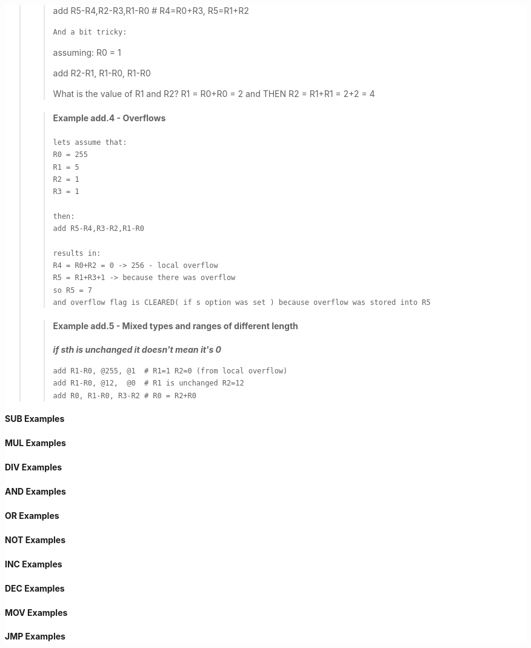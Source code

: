 >> add R5-R4,R2-R3,R1-R0 # R4=R0+R3, R5=R1+R2
>> ```
>> And a bit tricky:
>> ```
>> assuming:
>> R0 = 1
>> 
>> add R2-R1, R1-R0, R1-R0
>>
>> What is the value of R1 and R2?
>> R1 = R0+R0 = 2
>> and THEN
>> R2 = R1+R1 = 2+2 = 4
>> ```
>
>> #### Example add.4 - Overflows
>> ```
>> lets assume that:
>> R0 = 255
>> R1 = 5
>> R2 = 1
>> R3 = 1
>> 
>> then:
>> add R5-R4,R3-R2,R1-R0
>> 
>> results in:
>> R4 = R0+R2 = 0 -> 256 - local overflow
>> R5 = R1+R3+1 -> because there was overflow
>> so R5 = 7
>> and overflow flag is CLEARED( if s option was set ) because overflow was stored into R5
>> ```
>
>> #### Example add.5 - Mixed types and ranges of different length
>> ***if sth is unchanged it doesn't mean it's 0***
>> ```
>> add R1-R0, @255, @1  # R1=1 R2=0 (from local overflow)
>> add R1-R0, @12,  @0  # R1 is unchanged R2=12
>> add R0, R1-R0, R3-R2 # R0 = R2+R0
>> ```
>>
#### SUB Examples
>
#### MUL Examples
>
#### DIV Examples
>
#### AND Examples
>
#### OR Examples
>
#### NOT Examples
>
#### INC Examples
>
#### DEC Examples
>
#### MOV Examples
>
#### JMP Examples